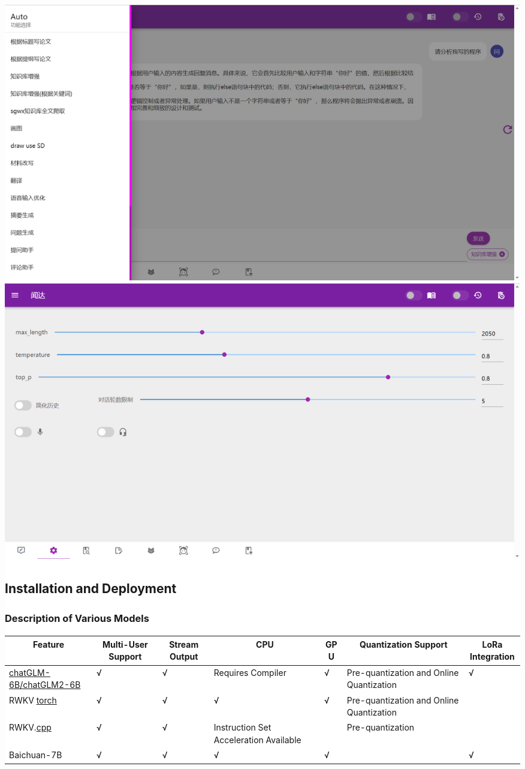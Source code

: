 



![](imgs/setting.png)
![](imgs/setting2.png)
## Installation and Deployment
### Description of Various Models
| Feature                                             | Multi-User Support | Stream Output   | CPU            | GPU | Quantization Support               | LoRa Integration |
| ------------------------------------------------ | ---------- | ---------- | -------------- | --- | ------------------ | -------- |
| [chatGLM-6B/chatGLM2-6B](#chatglm-6bchatglm2-6b) | √          | √          | Requires Compiler   | √   | Pre-quantization and Online Quantization	 | √        |
| RWKV [torch](#torch)                             | √          | √          | √              | √   | Pre-quantization and Online Quantization |          |
| RWKV.[cpp](#cpp)                                 | √          | √          | Instruction Set Acceleration Available |     | Pre-quantization           |          |
| Baichuan-7B                                      | √          | √          | √              | √   |                    | √        |